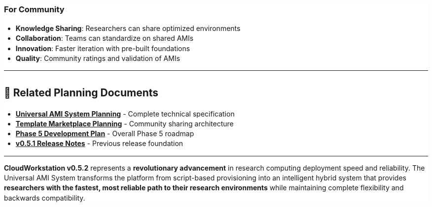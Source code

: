 ### **For Community**
- **Knowledge Sharing**: Researchers can share optimized environments
- **Collaboration**: Teams can standardize on shared AMIs
- **Innovation**: Faster iteration with pre-built foundations
- **Quality**: Community ratings and validation of AMIs

---

## 🔗 **Related Planning Documents**

- **[Universal AMI System Planning](UNIVERSAL_AMI_SYSTEM_PLANNING.md)** - Complete technical specification
- **[Template Marketplace Planning](TEMPLATE_MARKETPLACE_PLANNING.md)** - Community sharing architecture
- **[Phase 5 Development Plan](PHASE_5_DEVELOPMENT_PLAN.md)** - Overall Phase 5 roadmap
- **[v0.5.1 Release Notes](RELEASE_NOTES_v0.5.1.md)** - Previous release foundation

---

**CloudWorkstation v0.5.2** represents a **revolutionary advancement** in research computing deployment speed and reliability. The Universal AMI System transforms the platform from script-based provisioning into an intelligent hybrid system that provides **researchers with the fastest, most reliable path to their research environments** while maintaining complete flexibility and backwards compatibility.